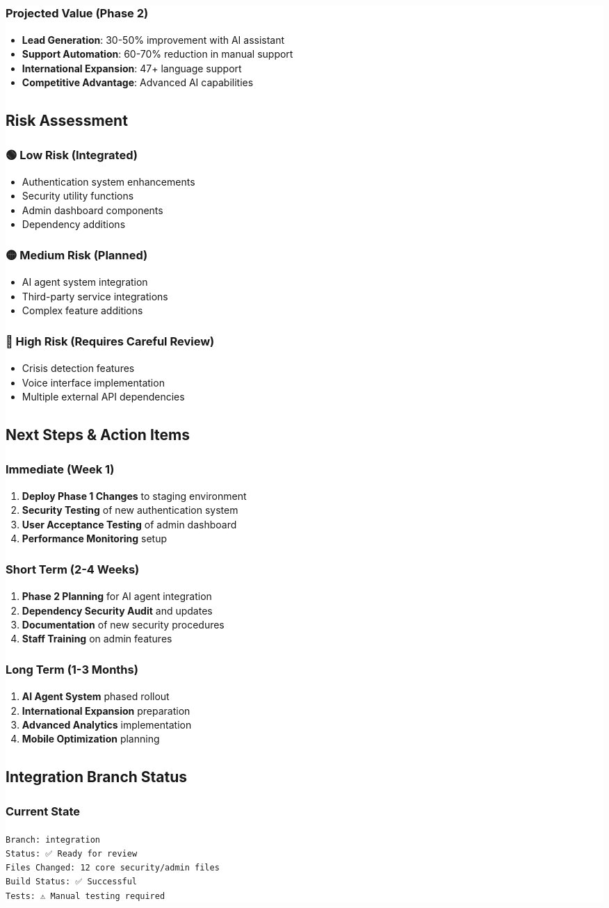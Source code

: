 ### Projected Value (Phase 2)
- **Lead Generation**: 30-50% improvement with AI assistant
- **Support Automation**: 60-70% reduction in manual support
- **International Expansion**: 47+ language support
- **Competitive Advantage**: Advanced AI capabilities

## Risk Assessment

### 🟢 Low Risk (Integrated)
- Authentication system enhancements
- Security utility functions
- Admin dashboard components
- Dependency additions

### 🟡 Medium Risk (Planned)
- AI agent system integration
- Third-party service integrations
- Complex feature additions

### 🔴 High Risk (Requires Careful Review)
- Crisis detection features
- Voice interface implementation
- Multiple external API dependencies

## Next Steps & Action Items

### Immediate (Week 1)
1. **Deploy Phase 1 Changes** to staging environment
2. **Security Testing** of new authentication system
3. **User Acceptance Testing** of admin dashboard
4. **Performance Monitoring** setup

### Short Term (2-4 Weeks)
1. **Phase 2 Planning** for AI agent integration
2. **Dependency Security Audit** and updates
3. **Documentation** of new security procedures
4. **Staff Training** on admin features

### Long Term (1-3 Months)
1. **AI Agent System** phased rollout
2. **International Expansion** preparation
3. **Advanced Analytics** implementation
4. **Mobile Optimization** planning

## Integration Branch Status

### Current State
```bash
Branch: integration
Status: ✅ Ready for review
Files Changed: 12 core security/admin files
Build Status: ✅ Successful
Tests: ⚠️ Manual testing required
```
